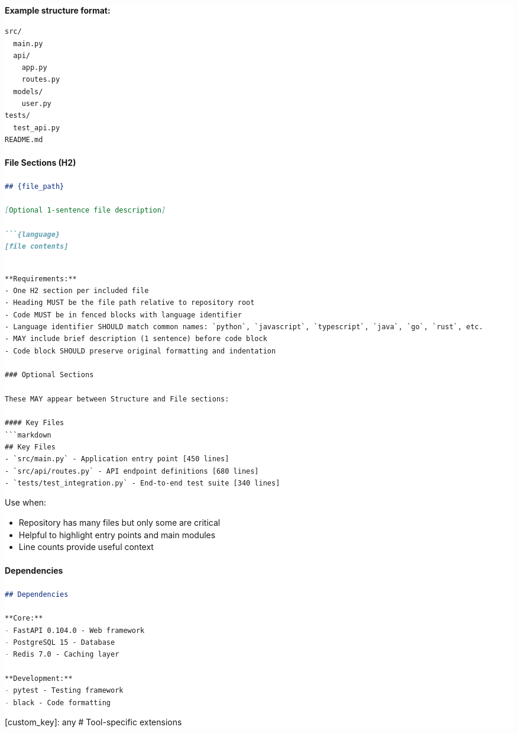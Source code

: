**Example structure format:**

```
src/
  main.py
  api/
    app.py
    routes.py
  models/
    user.py
tests/
  test_api.py
README.md
```

#### File Sections (H2)
```markdown
## {file_path}

[Optional 1-sentence file description]

```{language}
[file contents]
```
```

**Requirements:**
- One H2 section per included file
- Heading MUST be the file path relative to repository root
- Code MUST be in fenced blocks with language identifier
- Language identifier SHOULD match common names: `python`, `javascript`, `typescript`, `java`, `go`, `rust`, etc.
- MAY include brief description (1 sentence) before code block
- Code block SHOULD preserve original formatting and indentation

### Optional Sections

These MAY appear between Structure and File sections:

#### Key Files
```markdown
## Key Files
- `src/main.py` - Application entry point [450 lines]
- `src/api/routes.py` - API endpoint definitions [680 lines]
- `tests/test_integration.py` - End-to-end test suite [340 lines]
```

Use when:
- Repository has many files but only some are critical
- Helpful to highlight entry points and main modules
- Line counts provide useful context

#### Dependencies
```markdown
## Dependencies

**Core:**
- FastAPI 0.104.0 - Web framework
- PostgreSQL 15 - Database
- Redis 7.0 - Caching layer

**Development:**
- pytest - Testing framework
- black - Code formatting
```


  [custom_key]: any        # Tool-specific extensions